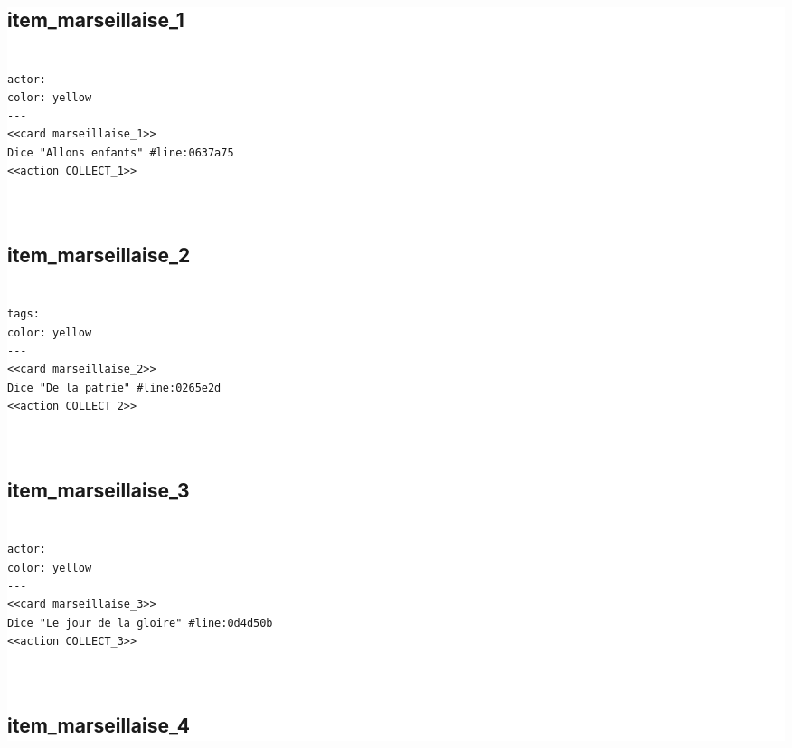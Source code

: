 ## item_marseillaise_1

<div class="yarn-node" data-title="item_marseillaise_1">
<pre class="yarn-code" style="--node-color:yellow"><code>
<span class="yarn-header-dim">actor: </span>
<span class="yarn-header-dim">color: yellow</span>
<span class="yarn-header-dim">---</span>
<span class="yarn-cmd">&lt;&lt;card marseillaise_1&gt;&gt;</span>
<span class="yarn-line">Dice "Allons enfants"</span> <span class="yarn-meta">#line:0637a75 </span>
<span class="yarn-cmd">&lt;&lt;action COLLECT_1&gt;&gt;</span>

</code>
</pre>
</div>

<a id="ys-node-item-marseillaise-2"></a>

## item_marseillaise_2

<div class="yarn-node" data-title="item_marseillaise_2">
<pre class="yarn-code" style="--node-color:yellow"><code>
<span class="yarn-header-dim">tags:</span>
<span class="yarn-header-dim">color: yellow</span>
<span class="yarn-header-dim">---</span>
<span class="yarn-cmd">&lt;&lt;card marseillaise_2&gt;&gt;</span>
<span class="yarn-line">Dice "De la patrie"</span> <span class="yarn-meta">#line:0265e2d </span>
<span class="yarn-cmd">&lt;&lt;action COLLECT_2&gt;&gt;</span>

</code>
</pre>
</div>

<a id="ys-node-item-marseillaise-3"></a>

## item_marseillaise_3

<div class="yarn-node" data-title="item_marseillaise_3">
<pre class="yarn-code" style="--node-color:yellow"><code>
<span class="yarn-header-dim">actor: </span>
<span class="yarn-header-dim">color: yellow</span>
<span class="yarn-header-dim">---</span>
<span class="yarn-cmd">&lt;&lt;card marseillaise_3&gt;&gt;</span>
<span class="yarn-line">Dice "Le jour de la gloire"</span> <span class="yarn-meta">#line:0d4d50b </span>
<span class="yarn-cmd">&lt;&lt;action COLLECT_3&gt;&gt;</span>

</code>
</pre>
</div>

<a id="ys-node-item-marseillaise-4"></a>

## item_marseillaise_4
